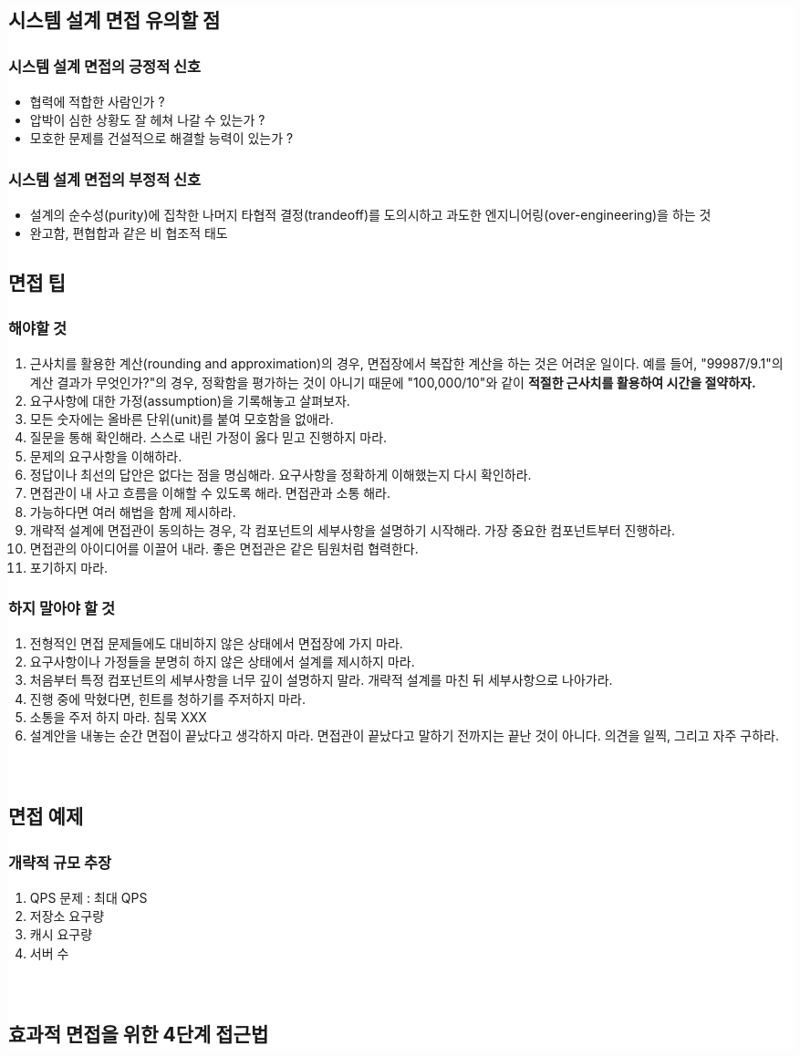 ## 시스템 설계 면접 유의할 점

### 시스템 설계 면접의 긍정적 신호
- 협력에 적합한 사람인가 ?
- 압박이 심한 상황도 잘 헤쳐 나갈 수 있는가 ?
- 모호한 문제를 건설적으로 해결할 능력이 있는가 ?

### 시스템 설계 면접의 부정적 신호
- 설계의 순수성(purity)에 집착한 나머지 타협적 결정(trandeoff)를 도의시하고 과도한 엔지니어링(over-engineering)을 하는 것
- 완고함, 편협합과 같은 비 협조적 태도

## 면접 팁

### 해야할 것

1. 근사치를 활용한 계산(rounding and approximation)의 경우, 면접장에서 복잡한 계산을 하는 것은 어려운 일이다. 예를 들어, "99987/9.1"의 계산 결과가 무엇인가?"의 경우, 정확함을 평가하는 것이 아니기 때문에 "100,000/10"와 같이 **적절한 근사치를 활용하여 시간을 절약하자.**
2. 요구사항에 대한 가정(assumption)을 기록해놓고 살펴보자.
3. 모든 숫자에는 올바른 단위(unit)를 붙여 모호함을 없애라.
4. 질문을 통해 확인해라. 스스로 내린 가정이 옳다 믿고 진행하지 마라.
5. 문제의 요구사항을 이해하라.
6. 정답이나 최선의 답안은 없다는 점을 명심해라. 요구사항을 정확하게 이해했는지 다시 확인하라.
7. 면접관이 내 사고 흐름을 이해할 수 있도록 해라. 면접관과 소통 해라.
8. 가능하다면 여러 해법을 함께 제시하라.
9. 개략적 설계에 면접관이 동의하는 경우, 각 컴포넌트의 세부사항을 설명하기 시작해라. 가장 중요한 컴포넌트부터 진행하라.
10. 면접관의 아이디어를 이끌어 내라. 좋은 면접관은 같은 팀원처럼 협력한다.
11. 포기하지 마라.

### 하지 말아야 할 것
1. 전형적인 면접 문제들에도 대비하지 않은 상태에서 면접장에 가지 마라.
2. 요구사항이나 가정들을 분명히 하지 않은 상태에서 설계를 제시하지 마라.
3. 처음부터 특정 컴포넌트의 세부사항을 너무 깊이 설명하지 말라. 개략적 설계를 마친 뒤 세부사항으로 나아가라.
4. 진행 중에 막혔다면, 힌트를 청하기를 주저하지 마라.
5. 소통을 주저 하지 마라. 침묵 XXX
6. 설계안을 내놓는 순간 면접이 끝났다고 생각하지 마라. 면접관이 끝났다고 말하기 전까지는 끝난 것이 아니다. 의견을 일찍, 그리고 자주 구하라.

<br />

## 면접 예제

### 개략적 규모 추장
1. QPS 문제 : 최대 QPS
2. 저장소 요구량
3. 캐시 요구량
4. 서버 수

<br />

## 효과적 면접을 위한 4단계 접근법

